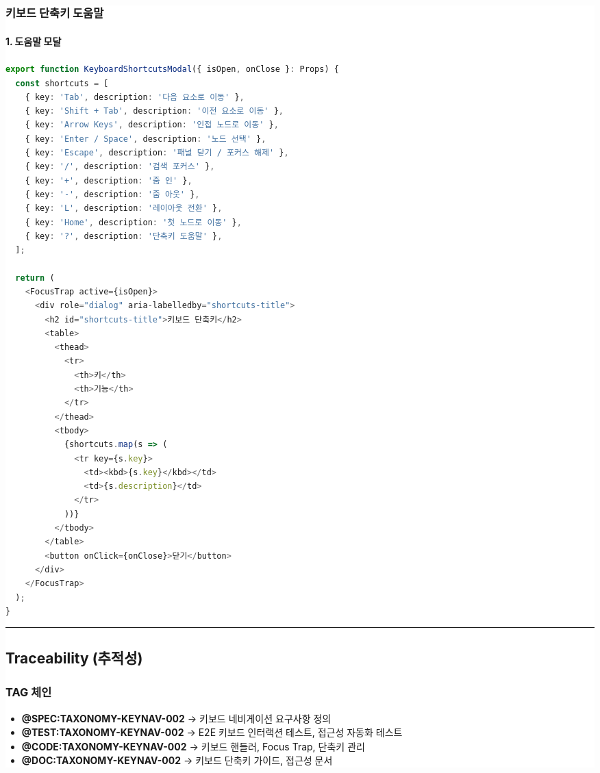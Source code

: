 ### 키보드 단축키 도움말

#### 1. 도움말 모달
```typescript
export function KeyboardShortcutsModal({ isOpen, onClose }: Props) {
  const shortcuts = [
    { key: 'Tab', description: '다음 요소로 이동' },
    { key: 'Shift + Tab', description: '이전 요소로 이동' },
    { key: 'Arrow Keys', description: '인접 노드로 이동' },
    { key: 'Enter / Space', description: '노드 선택' },
    { key: 'Escape', description: '패널 닫기 / 포커스 해제' },
    { key: '/', description: '검색 포커스' },
    { key: '+', description: '줌 인' },
    { key: '-', description: '줌 아웃' },
    { key: 'L', description: '레이아웃 전환' },
    { key: 'Home', description: '첫 노드로 이동' },
    { key: '?', description: '단축키 도움말' },
  ];

  return (
    <FocusTrap active={isOpen}>
      <div role="dialog" aria-labelledby="shortcuts-title">
        <h2 id="shortcuts-title">키보드 단축키</h2>
        <table>
          <thead>
            <tr>
              <th>키</th>
              <th>기능</th>
            </tr>
          </thead>
          <tbody>
            {shortcuts.map(s => (
              <tr key={s.key}>
                <td><kbd>{s.key}</kbd></td>
                <td>{s.description}</td>
              </tr>
            ))}
          </tbody>
        </table>
        <button onClick={onClose}>닫기</button>
      </div>
    </FocusTrap>
  );
}
```

---

## Traceability (추적성)

### TAG 체인
- **@SPEC:TAXONOMY-KEYNAV-002** → 키보드 네비게이션 요구사항 정의
- **@TEST:TAXONOMY-KEYNAV-002** → E2E 키보드 인터랙션 테스트, 접근성 자동화 테스트
- **@CODE:TAXONOMY-KEYNAV-002** → 키보드 핸들러, Focus Trap, 단축키 관리
- **@DOC:TAXONOMY-KEYNAV-002** → 키보드 단축키 가이드, 접근성 문서
